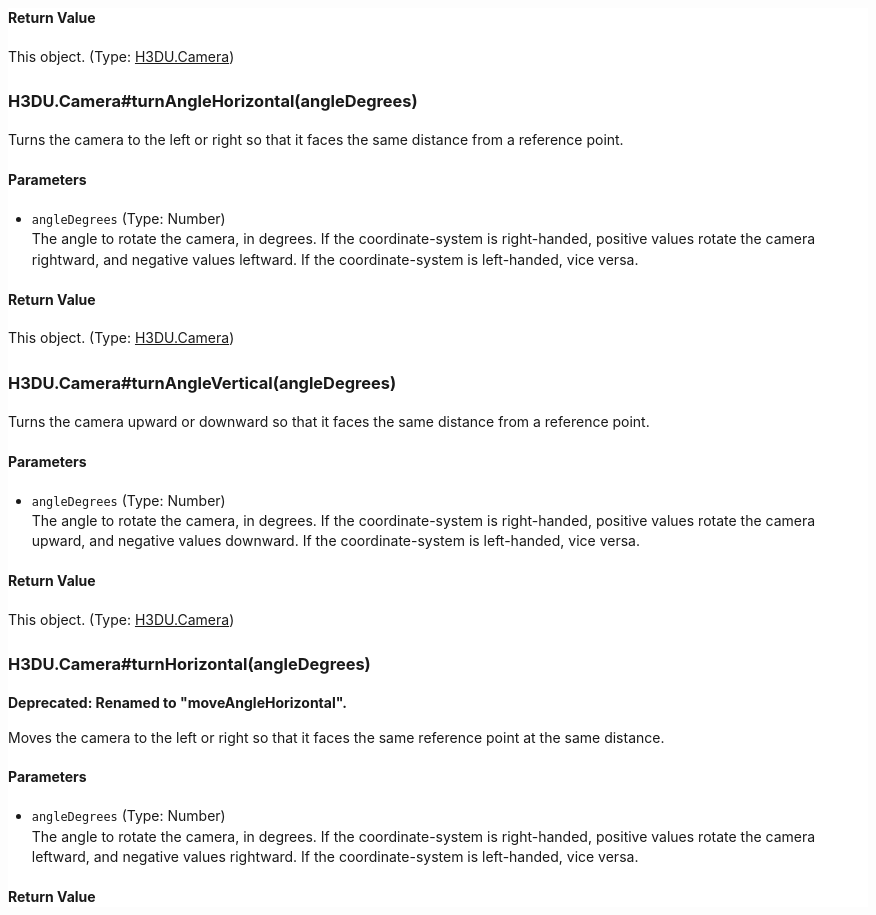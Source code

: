 #### Return Value

This object. (Type: <a href="H3DU.Camera.md">H3DU.Camera</a>)

 <a name='H3DU.Camera_H3DU.Camera_turnAngleHorizontal'></a>
### H3DU.Camera#turnAngleHorizontal(angleDegrees)

Turns the camera to the left or right so that it faces
the same distance from a reference point.

#### Parameters

* `angleDegrees` (Type: Number)<br>
    The angle to rotate the camera, in degrees. If the coordinate-system is right-handed, positive values rotate the camera rightward, and negative values leftward. If the coordinate-system is left-handed, vice versa.

#### Return Value

This object. (Type: <a href="H3DU.Camera.md">H3DU.Camera</a>)

 <a name='H3DU.Camera_H3DU.Camera_turnAngleVertical'></a>
### H3DU.Camera#turnAngleVertical(angleDegrees)

Turns the camera upward or downward so that it faces
the same distance from a reference point.

#### Parameters

* `angleDegrees` (Type: Number)<br>
    The angle to rotate the camera, in degrees. If the coordinate-system is right-handed, positive values rotate the camera upward, and negative values downward. If the coordinate-system is left-handed, vice versa.

#### Return Value

This object. (Type: <a href="H3DU.Camera.md">H3DU.Camera</a>)

 <a name='H3DU.Camera_H3DU.Camera_turnHorizontal'></a>
### H3DU.Camera#turnHorizontal(angleDegrees)

<b>Deprecated: Renamed to "moveAngleHorizontal".</b>

Moves the camera to the left or right so that it faces
the same reference point at the same distance.

#### Parameters

* `angleDegrees` (Type: Number)<br>
    The angle to rotate the camera, in degrees. If the coordinate-system is right-handed, positive values rotate the camera leftward, and negative values rightward. If the coordinate-system is left-handed, vice versa.

#### Return Value
